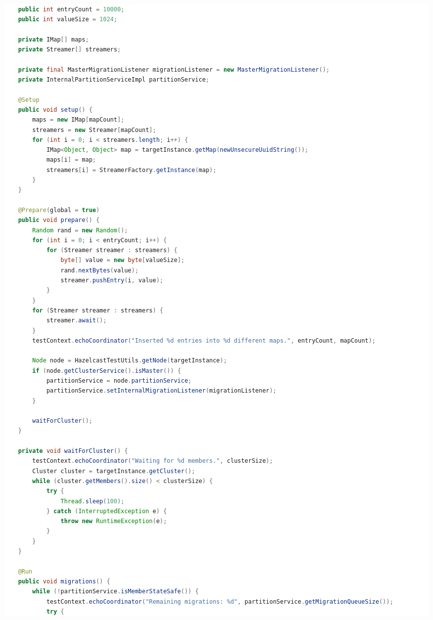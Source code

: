 ```java
    public int entryCount = 10000;
    public int valueSize = 1024;

    private IMap[] maps;
    private Streamer[] streamers;

    private final MasterMigrationListener migrationListener = new MasterMigrationListener();
    private InternalPartitionServiceImpl partitionService;

    @Setup
    public void setup() {
        maps = new IMap[mapCount];
        streamers = new Streamer[mapCount];
        for (int i = 0; i < streamers.length; i++) {
            IMap<Object, Object> map = targetInstance.getMap(newUnsecureUuidString());
            maps[i] = map;
            streamers[i] = StreamerFactory.getInstance(map);
        }
    }

    @Prepare(global = true)
    public void prepare() {
        Random rand = new Random();
        for (int i = 0; i < entryCount; i++) {
            for (Streamer streamer : streamers) {
                byte[] value = new byte[valueSize];
                rand.nextBytes(value);
                streamer.pushEntry(i, value);
            }
        }
        for (Streamer streamer : streamers) {
            streamer.await();
        }
        testContext.echoCoordinator("Inserted %d entries into %d different maps.", entryCount, mapCount);

        Node node = HazelcastTestUtils.getNode(targetInstance);
        if (node.getClusterService().isMaster()) {
            partitionService = node.partitionService;
            partitionService.setInternalMigrationListener(migrationListener);
        }

        waitForCluster();
    }

    private void waitForCluster() {
        testContext.echoCoordinator("Waiting for %d members.", clusterSize);
        Cluster cluster = targetInstance.getCluster();
        while (cluster.getMembers().size() < clusterSize) {
            try {
                Thread.sleep(100);
            } catch (InterruptedException e) {
                throw new RuntimeException(e);
            }
        }
    }

    @Run
    public void migrations() {
        while (!partitionService.isMemberStateSafe()) {
            testContext.echoCoordinator("Remaining migrations: %d", partitionService.getMigrationQueueSize());
            try {
```